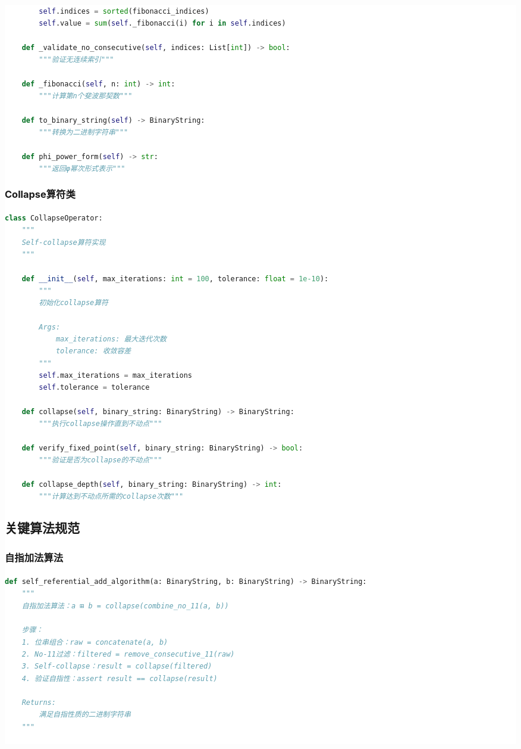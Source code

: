 ```python
        self.indices = sorted(fibonacci_indices)
        self.value = sum(self._fibonacci(i) for i in self.indices)
    
    def _validate_no_consecutive(self, indices: List[int]) -> bool:
        """验证无连续索引"""
        
    def _fibonacci(self, n: int) -> int:
        """计算第n个斐波那契数"""
        
    def to_binary_string(self) -> BinaryString:
        """转换为二进制字符串"""
        
    def phi_power_form(self) -> str:
        """返回φ幂次形式表示"""
```

### Collapse算符类
```python
class CollapseOperator:
    """
    Self-collapse算符实现
    """
    
    def __init__(self, max_iterations: int = 100, tolerance: float = 1e-10):
        """
        初始化collapse算符
        
        Args:
            max_iterations: 最大迭代次数
            tolerance: 收敛容差
        """
        self.max_iterations = max_iterations
        self.tolerance = tolerance
    
    def collapse(self, binary_string: BinaryString) -> BinaryString:
        """执行collapse操作直到不动点"""
        
    def verify_fixed_point(self, binary_string: BinaryString) -> bool:
        """验证是否为collapse的不动点"""
        
    def collapse_depth(self, binary_string: BinaryString) -> int:
        """计算达到不动点所需的collapse次数"""
```

## 关键算法规范

### 自指加法算法
```python
def self_referential_add_algorithm(a: BinaryString, b: BinaryString) -> BinaryString:
    """
    自指加法算法：a ⊞ b = collapse(combine_no_11(a, b))
    
    步骤：
    1. 位串组合：raw = concatenate(a, b)
    2. No-11过滤：filtered = remove_consecutive_11(raw)
    3. Self-collapse：result = collapse(filtered)
    4. 验证自指性：assert result == collapse(result)
    
    Returns:
        满足自指性质的二进制字符串
    """
    
```